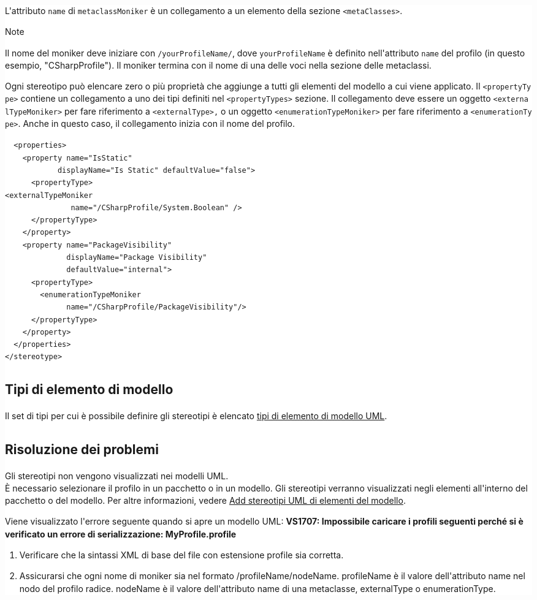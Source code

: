  L'attributo `name` di `metaclassMoniker` è un collegamento a un elemento della sezione `<metaClasses>`.  
  
> [!NOTE]
>  Il nome del moniker deve iniziare con `/yourProfileName/`, dove `yourProfileName` è definito nell'attributo `name` del profilo (in questo esempio, "CSharpProfile"). Il moniker termina con il nome di una delle voci nella sezione delle metaclassi.  
  
 Ogni stereotipo può elencare zero o più proprietà che aggiunge a tutti gli elementi del modello a cui viene applicato. Il `<propertyType>` contiene un collegamento a uno dei tipi definiti nel `<propertyTypes>` sezione. Il collegamento deve essere un oggetto `<externalTypeMoniker>` per fare riferimento a `<externalType>,` o un oggetto `<enumerationTypeMoniker>` per fare riferimento a `<enumerationType>`. Anche in questo caso, il collegamento inizia con il nome del profilo.  
  
```  
  <properties>  
    <property name="IsStatic"   
            displayName="Is Static" defaultValue="false">  
      <propertyType>  
<externalTypeMoniker   
               name="/CSharpProfile/System.Boolean" />  
      </propertyType>  
    </property>  
    <property name="PackageVisibility"   
              displayName="Package Visibility"  
              defaultValue="internal">  
      <propertyType>  
        <enumerationTypeMoniker   
              name="/CSharpProfile/PackageVisibility"/>  
      </propertyType>  
    </property>  
  </properties>  
</stereotype>  
```  
  
##  <a name="Elements"></a> Tipi di elemento di modello  
 Il set di tipi per cui è possibile definire gli stereotipi è elencato [tipi di elemento di modello UML](../modeling/uml-model-element-types.md).  
  
## <a name="troubleshooting"></a>Risoluzione dei problemi  
 Gli stereotipi non vengono visualizzati nei modelli UML.  
 È necessario selezionare il profilo in un pacchetto o in un modello. Gli stereotipi verranno visualizzati negli elementi all'interno del pacchetto o del modello. Per altre informazioni, vedere [Add stereotipi UML di elementi del modello](../modeling/add-stereotypes-to-uml-model-elements.md).  
  
 Viene visualizzato l'errore seguente quando si apre un modello UML: **VS1707: Impossibile caricare i profili seguenti perché si è verificato un errore di serializzazione: MyProfile.profile**  
 1.  Verificare che la sintassi XML di base del file con estensione profile sia corretta.  
  
2.  Assicurarsi che ogni nome di moniker sia nel formato /profileName/nodeName. profileName è il valore dell'attributo name nel nodo del profilo radice. nodeName è il valore dell'attributo name di una metaclasse, externalType o enumerationType.  
  